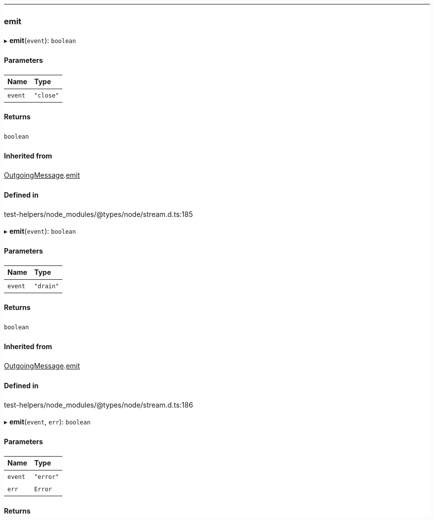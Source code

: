 ___

### emit

▸ **emit**(`event`): `boolean`

#### Parameters

| Name | Type |
| :------ | :------ |
| `event` | ``"close"`` |

#### Returns

`boolean`

#### Inherited from

[OutgoingMessage](http.outgoingmessage.md).[emit](http.outgoingmessage.md#emit)

#### Defined in

test-helpers/node_modules/@types/node/stream.d.ts:185

▸ **emit**(`event`): `boolean`

#### Parameters

| Name | Type |
| :------ | :------ |
| `event` | ``"drain"`` |

#### Returns

`boolean`

#### Inherited from

[OutgoingMessage](http.outgoingmessage.md).[emit](http.outgoingmessage.md#emit)

#### Defined in

test-helpers/node_modules/@types/node/stream.d.ts:186

▸ **emit**(`event`, `err`): `boolean`

#### Parameters

| Name | Type |
| :------ | :------ |
| `event` | ``"error"`` |
| `err` | `Error` |

#### Returns
